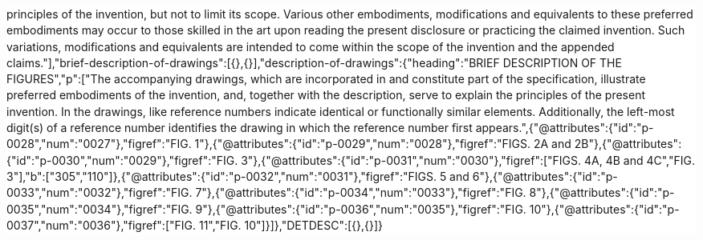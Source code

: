 principles of the invention, but not to limit its scope. Various other embodiments, modifications and equivalents to these preferred embodiments may occur to those skilled in the art upon reading the present disclosure or practicing the claimed invention. Such variations, modifications and equivalents are intended to come within the scope of the invention and the appended claims."],"brief-description-of-drawings":[{},{}],"description-of-drawings":{"heading":"BRIEF DESCRIPTION OF THE FIGURES","p":["The accompanying drawings, which are incorporated in and constitute part of the specification, illustrate preferred embodiments of the invention, and, together with the description, serve to explain the principles of the present invention. In the drawings, like reference numbers indicate identical or functionally similar elements. Additionally, the left-most digit(s) of a reference number identifies the drawing in which the reference number first appears.",{"@attributes":{"id":"p-0028","num":"0027"},"figref":"FIG. 1"},{"@attributes":{"id":"p-0029","num":"0028"},"figref":"FIGS. 2A and 2B"},{"@attributes":{"id":"p-0030","num":"0029"},"figref":"FIG. 3"},{"@attributes":{"id":"p-0031","num":"0030"},"figref":["FIGS. 4A, 4B and 4C","FIG. 3"],"b":["305","110"]},{"@attributes":{"id":"p-0032","num":"0031"},"figref":"FIGS. 5 and 6"},{"@attributes":{"id":"p-0033","num":"0032"},"figref":"FIG. 7"},{"@attributes":{"id":"p-0034","num":"0033"},"figref":"FIG. 8"},{"@attributes":{"id":"p-0035","num":"0034"},"figref":"FIG. 9"},{"@attributes":{"id":"p-0036","num":"0035"},"figref":"FIG. 10"},{"@attributes":{"id":"p-0037","num":"0036"},"figref":["FIG. 11","FIG. 10"]}]},"DETDESC":[{},{}]}
